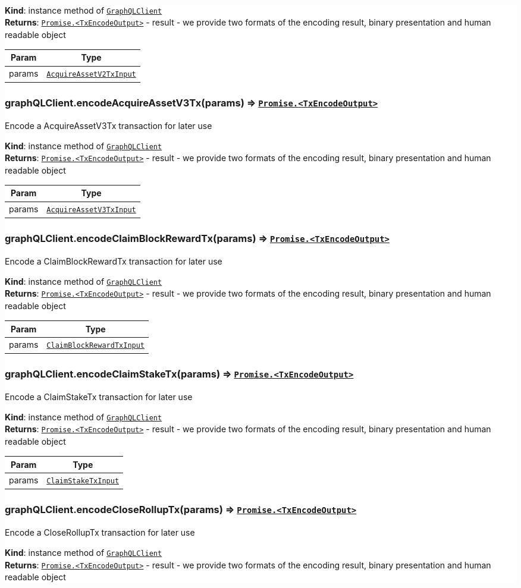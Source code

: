 **Kind**: instance method of [`GraphQLClient`](#GraphQLClient)\
**Returns**: [`Promise.<TxEncodeOutput>`](#GraphQLClient.TxEncodeOutput) - result - we provide two formats of the encoding result, binary presentation and human readable object

| Param  | Type                                                            |
| ------ | --------------------------------------------------------------- |
| params | [`AcquireAssetV2TxInput`](#GraphQLClient.AcquireAssetV2TxInput) |

### graphQLClient.encodeAcquireAssetV3Tx(params) ⇒ [`Promise.<TxEncodeOutput>`](#GraphQLClient.TxEncodeOutput)

Encode a AcquireAssetV3Tx transaction for later use

**Kind**: instance method of [`GraphQLClient`](#GraphQLClient)\
**Returns**: [`Promise.<TxEncodeOutput>`](#GraphQLClient.TxEncodeOutput) - result - we provide two formats of the encoding result, binary presentation and human readable object

| Param  | Type                                                            |
| ------ | --------------------------------------------------------------- |
| params | [`AcquireAssetV3TxInput`](#GraphQLClient.AcquireAssetV3TxInput) |

### graphQLClient.encodeClaimBlockRewardTx(params) ⇒ [`Promise.<TxEncodeOutput>`](#GraphQLClient.TxEncodeOutput)

Encode a ClaimBlockRewardTx transaction for later use

**Kind**: instance method of [`GraphQLClient`](#GraphQLClient)\
**Returns**: [`Promise.<TxEncodeOutput>`](#GraphQLClient.TxEncodeOutput) - result - we provide two formats of the encoding result, binary presentation and human readable object

| Param  | Type                                                                |
| ------ | ------------------------------------------------------------------- |
| params | [`ClaimBlockRewardTxInput`](#GraphQLClient.ClaimBlockRewardTxInput) |

### graphQLClient.encodeClaimStakeTx(params) ⇒ [`Promise.<TxEncodeOutput>`](#GraphQLClient.TxEncodeOutput)

Encode a ClaimStakeTx transaction for later use

**Kind**: instance method of [`GraphQLClient`](#GraphQLClient)\
**Returns**: [`Promise.<TxEncodeOutput>`](#GraphQLClient.TxEncodeOutput) - result - we provide two formats of the encoding result, binary presentation and human readable object

| Param  | Type                                                    |
| ------ | ------------------------------------------------------- |
| params | [`ClaimStakeTxInput`](#GraphQLClient.ClaimStakeTxInput) |

### graphQLClient.encodeCloseRollupTx(params) ⇒ [`Promise.<TxEncodeOutput>`](#GraphQLClient.TxEncodeOutput)

Encode a CloseRollupTx transaction for later use

**Kind**: instance method of [`GraphQLClient`](#GraphQLClient)\
**Returns**: [`Promise.<TxEncodeOutput>`](#GraphQLClient.TxEncodeOutput) - result - we provide two formats of the encoding result, binary presentation and human readable object
